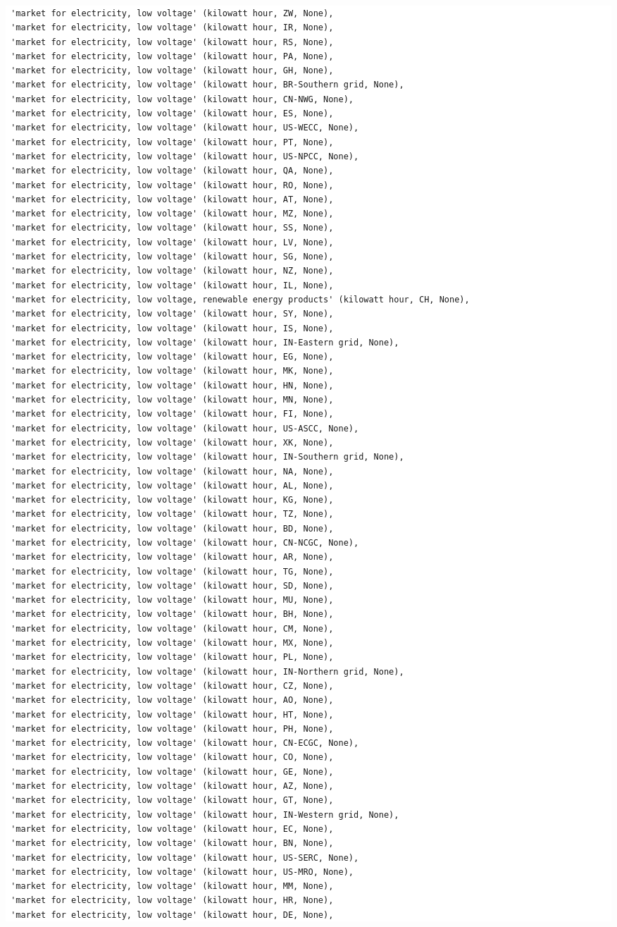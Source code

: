      'market for electricity, low voltage' (kilowatt hour, ZW, None),
     'market for electricity, low voltage' (kilowatt hour, IR, None),
     'market for electricity, low voltage' (kilowatt hour, RS, None),
     'market for electricity, low voltage' (kilowatt hour, PA, None),
     'market for electricity, low voltage' (kilowatt hour, GH, None),
     'market for electricity, low voltage' (kilowatt hour, BR-Southern grid, None),
     'market for electricity, low voltage' (kilowatt hour, CN-NWG, None),
     'market for electricity, low voltage' (kilowatt hour, ES, None),
     'market for electricity, low voltage' (kilowatt hour, US-WECC, None),
     'market for electricity, low voltage' (kilowatt hour, PT, None),
     'market for electricity, low voltage' (kilowatt hour, US-NPCC, None),
     'market for electricity, low voltage' (kilowatt hour, QA, None),
     'market for electricity, low voltage' (kilowatt hour, RO, None),
     'market for electricity, low voltage' (kilowatt hour, AT, None),
     'market for electricity, low voltage' (kilowatt hour, MZ, None),
     'market for electricity, low voltage' (kilowatt hour, SS, None),
     'market for electricity, low voltage' (kilowatt hour, LV, None),
     'market for electricity, low voltage' (kilowatt hour, SG, None),
     'market for electricity, low voltage' (kilowatt hour, NZ, None),
     'market for electricity, low voltage' (kilowatt hour, IL, None),
     'market for electricity, low voltage, renewable energy products' (kilowatt hour, CH, None),
     'market for electricity, low voltage' (kilowatt hour, SY, None),
     'market for electricity, low voltage' (kilowatt hour, IS, None),
     'market for electricity, low voltage' (kilowatt hour, IN-Eastern grid, None),
     'market for electricity, low voltage' (kilowatt hour, EG, None),
     'market for electricity, low voltage' (kilowatt hour, MK, None),
     'market for electricity, low voltage' (kilowatt hour, HN, None),
     'market for electricity, low voltage' (kilowatt hour, MN, None),
     'market for electricity, low voltage' (kilowatt hour, FI, None),
     'market for electricity, low voltage' (kilowatt hour, US-ASCC, None),
     'market for electricity, low voltage' (kilowatt hour, XK, None),
     'market for electricity, low voltage' (kilowatt hour, IN-Southern grid, None),
     'market for electricity, low voltage' (kilowatt hour, NA, None),
     'market for electricity, low voltage' (kilowatt hour, AL, None),
     'market for electricity, low voltage' (kilowatt hour, KG, None),
     'market for electricity, low voltage' (kilowatt hour, TZ, None),
     'market for electricity, low voltage' (kilowatt hour, BD, None),
     'market for electricity, low voltage' (kilowatt hour, CN-NCGC, None),
     'market for electricity, low voltage' (kilowatt hour, AR, None),
     'market for electricity, low voltage' (kilowatt hour, TG, None),
     'market for electricity, low voltage' (kilowatt hour, SD, None),
     'market for electricity, low voltage' (kilowatt hour, MU, None),
     'market for electricity, low voltage' (kilowatt hour, BH, None),
     'market for electricity, low voltage' (kilowatt hour, CM, None),
     'market for electricity, low voltage' (kilowatt hour, MX, None),
     'market for electricity, low voltage' (kilowatt hour, PL, None),
     'market for electricity, low voltage' (kilowatt hour, IN-Northern grid, None),
     'market for electricity, low voltage' (kilowatt hour, CZ, None),
     'market for electricity, low voltage' (kilowatt hour, AO, None),
     'market for electricity, low voltage' (kilowatt hour, HT, None),
     'market for electricity, low voltage' (kilowatt hour, PH, None),
     'market for electricity, low voltage' (kilowatt hour, CN-ECGC, None),
     'market for electricity, low voltage' (kilowatt hour, CO, None),
     'market for electricity, low voltage' (kilowatt hour, GE, None),
     'market for electricity, low voltage' (kilowatt hour, AZ, None),
     'market for electricity, low voltage' (kilowatt hour, GT, None),
     'market for electricity, low voltage' (kilowatt hour, IN-Western grid, None),
     'market for electricity, low voltage' (kilowatt hour, EC, None),
     'market for electricity, low voltage' (kilowatt hour, BN, None),
     'market for electricity, low voltage' (kilowatt hour, US-SERC, None),
     'market for electricity, low voltage' (kilowatt hour, US-MRO, None),
     'market for electricity, low voltage' (kilowatt hour, MM, None),
     'market for electricity, low voltage' (kilowatt hour, HR, None),
     'market for electricity, low voltage' (kilowatt hour, DE, None),